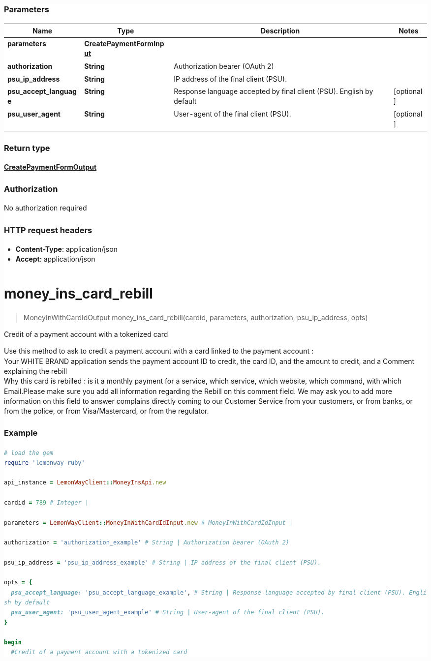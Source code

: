 
### Parameters

Name | Type | Description  | Notes
------------- | ------------- | ------------- | -------------
 **parameters** | [**CreatePaymentFormInput**](CreatePaymentFormInput.md)|  | 
 **authorization** | **String**| Authorization bearer (OAuth 2) | 
 **psu_ip_address** | **String**| IP address of the final client (PSU). | 
 **psu_accept_language** | **String**| Response language accepted by final client (PSU). English by default | [optional] 
 **psu_user_agent** | **String**| User-agent of the final client (PSU). | [optional] 

### Return type

[**CreatePaymentFormOutput**](CreatePaymentFormOutput.md)

### Authorization

No authorization required

### HTTP request headers

 - **Content-Type**: application/json
 - **Accept**: application/json



# **money_ins_card_rebill**
> MoneyInWithCardIdOutput money_ins_card_rebill(cardid, parameters, authorization, psu_ip_address, opts)

Credit of a payment account with a tokenized card

Use this method to ask to credit a payment account with a card linked to the payment account : <br />  Your WHITE BRAND application sends the payment account ID to credit, the card ID, and the amount to credit,   and a Comment explaining the rebill <br />  Why this card is rebilled : is it a monthly payment for a service, which service,  which website, which command, with which Email.Please make sure you add all information regarding the Rebill   on this comment field. We may ask you to add more information on this field to answer complains directly coming   to our Customer Service from your customers, or from banks, or from the police, or from Visa/Mastercard, or from the regulator.

### Example
```ruby
# load the gem
require 'lemonway-ruby'

api_instance = LemonWayClient::MoneyInsApi.new

cardid = 789 # Integer | 

parameters = LemonWayClient::MoneyInWithCardIdInput.new # MoneyInWithCardIdInput | 

authorization = 'authorization_example' # String | Authorization bearer (OAuth 2)

psu_ip_address = 'psu_ip_address_example' # String | IP address of the final client (PSU).

opts = { 
  psu_accept_language: 'psu_accept_language_example', # String | Response language accepted by final client (PSU). English by default
  psu_user_agent: 'psu_user_agent_example' # String | User-agent of the final client (PSU).
}

begin
  #Credit of a payment account with a tokenized card
```